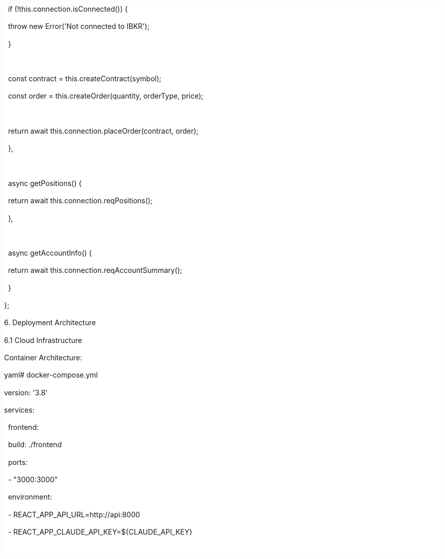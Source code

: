 &nbsp;   if (!this.connection.isConnected()) {

&nbsp;     throw new Error('Not connected to IBKR');

&nbsp;   }

&nbsp;   

&nbsp;   const contract = this.createContract(symbol);

&nbsp;   const order = this.createOrder(quantity, orderType, price);

&nbsp;   

&nbsp;   return await this.connection.placeOrder(contract, order);

&nbsp; },

&nbsp; 

&nbsp; async getPositions() {

&nbsp;   return await this.connection.reqPositions();

&nbsp; },

&nbsp; 

&nbsp; async getAccountInfo() {

&nbsp;   return await this.connection.reqAccountSummary();

&nbsp; }

};



6\. Deployment Architecture

6.1 Cloud Infrastructure

Container Architecture:

yaml# docker-compose.yml

version: '3.8'

services:

&nbsp; frontend:

&nbsp;   build: ./frontend

&nbsp;   ports:

&nbsp;     - "3000:3000"

&nbsp;   environment:

&nbsp;     - REACT\_APP\_API\_URL=http://api:8000

&nbsp;     - REACT\_APP\_CLAUDE\_API\_KEY=${CLAUDE\_API\_KEY}

&nbsp; 
